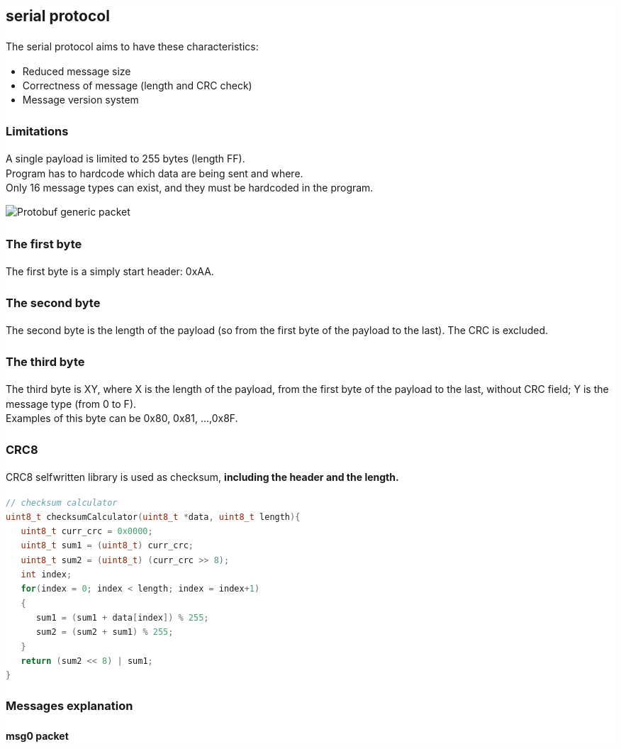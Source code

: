 ## serial protocol

The serial protocol aims to have these characteristics:
- Reduced message size
- Correctness of message (length and CRC check)
- Message version system

### Limitations
A single payload is limited to 255 bytes (length FF).  
Program has to hardcode which data are being sent and where.  
Only 16 message types can exist, and they must be hardcoded in the program.  

![Protobuf generic packet](https://user-images.githubusercontent.com/4050967/214259717-1bf1f5ae-9090-495e-82ca-f4c8f70db632.png)

### The first byte

The first byte is a simply start header: 0xAA.  

### The second byte

The second byte is the length of the payload (so from the first byte of the payload to the last). The CRC is excluded.  

### The third byte

The third byte is XY, where X is the length of the payload, from the first byte of the payload to the last, without CRC field; Y is the message type (from 0 to F).  
Examples of this byte can be 0x80, 0x81, ...,0x8F.

### CRC8

CRC8 selfwritten library is used as checksum, **including the header and the length.**
```c
// checksum calculator
uint8_t checksumCalculator(uint8_t *data, uint8_t length){
   uint8_t curr_crc = 0x0000;
   uint8_t sum1 = (uint8_t) curr_crc;
   uint8_t sum2 = (uint8_t) (curr_crc >> 8);
   int index;
   for(index = 0; index < length; index = index+1)
   {
      sum1 = (sum1 + data[index]) % 255;
      sum2 = (sum2 + sum1) % 255;
   }
   return (sum2 << 8) | sum1;
}
```

### Messages explanation
#### msg0 packet
